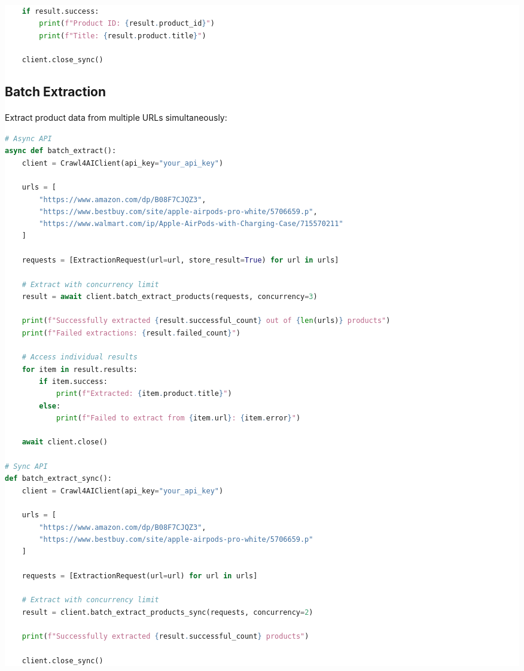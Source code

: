 ```python
    if result.success:
        print(f"Product ID: {result.product_id}")
        print(f"Title: {result.product.title}")

    client.close_sync()
```

## Batch Extraction

Extract product data from multiple URLs simultaneously:

```python
# Async API
async def batch_extract():
    client = Crawl4AIClient(api_key="your_api_key")

    urls = [
        "https://www.amazon.com/dp/B08F7CJQZ3",
        "https://www.bestbuy.com/site/apple-airpods-pro-white/5706659.p",
        "https://www.walmart.com/ip/Apple-AirPods-with-Charging-Case/715570211"
    ]

    requests = [ExtractionRequest(url=url, store_result=True) for url in urls]

    # Extract with concurrency limit
    result = await client.batch_extract_products(requests, concurrency=3)

    print(f"Successfully extracted {result.successful_count} out of {len(urls)} products")
    print(f"Failed extractions: {result.failed_count}")

    # Access individual results
    for item in result.results:
        if item.success:
            print(f"Extracted: {item.product.title}")
        else:
            print(f"Failed to extract from {item.url}: {item.error}")

    await client.close()

# Sync API
def batch_extract_sync():
    client = Crawl4AIClient(api_key="your_api_key")

    urls = [
        "https://www.amazon.com/dp/B08F7CJQZ3",
        "https://www.bestbuy.com/site/apple-airpods-pro-white/5706659.p"
    ]

    requests = [ExtractionRequest(url=url) for url in urls]

    # Extract with concurrency limit
    result = client.batch_extract_products_sync(requests, concurrency=2)

    print(f"Successfully extracted {result.successful_count} products")

    client.close_sync()
```
